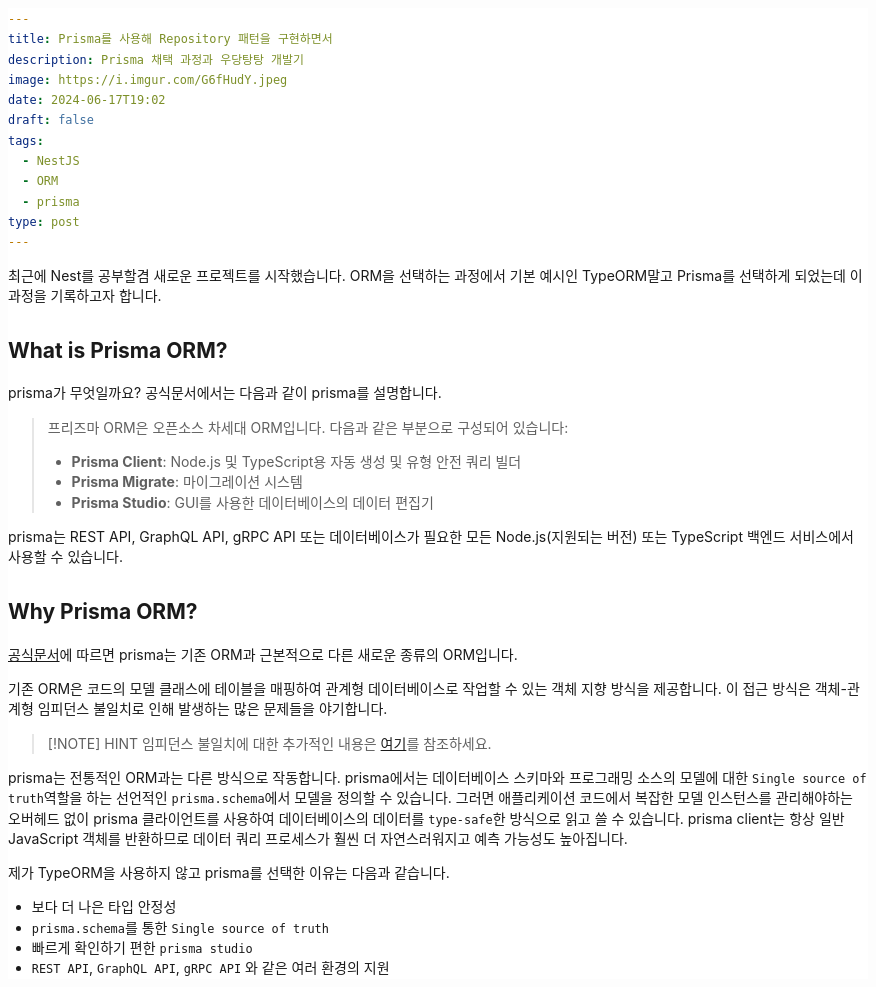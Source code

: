 ```yaml
---
title: Prisma를 사용해 Repository 패턴을 구현하면서
description: Prisma 채택 과정과 우당탕탕 개발기
image: https://i.imgur.com/G6fHudY.jpeg
date: 2024-06-17T19:02
draft: false
tags:
  - NestJS
  - ORM
  - prisma
type: post
---
```


최근에 Nest를 공부할겸 새로운 프로젝트를 시작했습니다. ORM을 선택하는 과정에서 기본 예시인 TypeORM말고 Prisma를 선택하게 되었는데 이 과정을 기록하고자 합니다.

## What is Prisma ORM?

prisma가 무엇일까요? 공식문서에서는 다음과 같이 prisma를 설명합니다.

> 프리즈마 ORM은 오픈소스 차세대 ORM입니다. 다음과 같은 부분으로 구성되어 있습니다:
> 
> - **Prisma Client**: Node.js 및 TypeScript용 자동 생성 및 유형 안전 쿼리 빌더
> - **Prisma Migrate**: 마이그레이션 시스템
> - **Prisma Studio**: GUI를 사용한 데이터베이스의 데이터 편집기


prisma는 REST API, GraphQL API, gRPC API 또는 데이터베이스가 필요한 모든 Node.js(지원되는 버전) 또는 TypeScript 백엔드 서비스에서 사용할 수 있습니다.


## Why Prisma ORM?

[공식문서](https://www.prisma.io/docs/orm/overview/prisma-in-your-stack/is-prisma-an-orm#how-prisma-orm-implements-the-data-mapper-pattern)에 따르면 prisma는 기존 ORM과 근본적으로 다른 새로운 종류의 ORM입니다. 

기존 ORM은 코드의 모델 클래스에 테이블을 매핑하여 관계형 데이터베이스로 작업할 수 있는 객체 지향 방식을 제공합니다. 이 접근 방식은 객체-관계형 임피던스 불일치로 인해 발생하는 많은 문제들을 야기합니다.


> [!NOTE] HINT
> 임피던스 불일치에 대한 추가적인 내용은 [여기](https://ko.linux-console.net/?p=7583)를 참조하세요.


prisma는 전통적인 ORM과는 다른 방식으로 작동합니다. prisma에서는 데이터베이스 스키마와 프로그래밍 소스의 모델에 대한 `Single source of truth`역할을 하는 선언적인 `prisma.schema`에서 모델을 정의할 수 있습니다. 그러면 애플리케이션 코드에서 복잡한 모델 인스턴스를 관리해야하는 오버헤드 없이 prisma 클라이언트를 사용하여 데이터베이스의 데이터를 `type-safe`한 방식으로 읽고 쓸 수 있습니다. prisma client는 항상 일반 JavaScript 객체를 반환하므로 데이터 쿼리 프로세스가 훨씬 더 자연스러워지고 예측 가능성도 높아집니다.


제가 TypeORM을 사용하지 않고 prisma를 선택한 이유는 다음과 같습니다.
- 보다 더 나은 타입 안정성
- `prisma.schema`를 통한 `Single source of truth`
- 빠르게 확인하기 편한 `prisma studio`
- `REST API`, `GraphQL API`, `gRPC API` 와 같은 여러 환경의 지원
